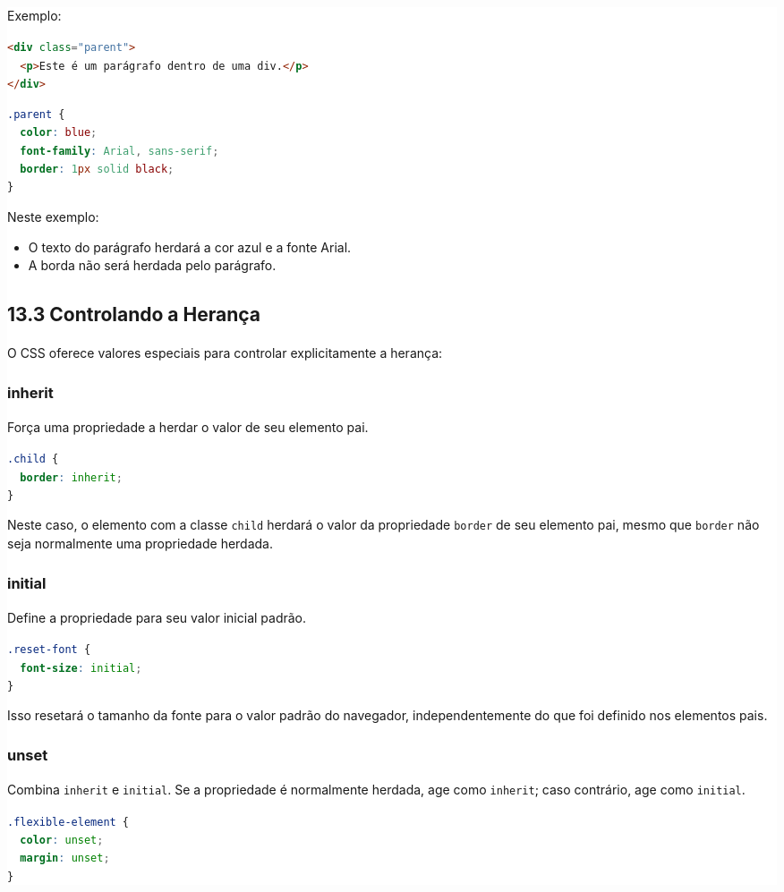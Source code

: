 Exemplo:

```html
<div class="parent">
  <p>Este é um parágrafo dentro de uma div.</p>
</div>
```

```css
.parent {
  color: blue;
  font-family: Arial, sans-serif;
  border: 1px solid black;
}
```

Neste exemplo:
- O texto do parágrafo herdará a cor azul e a fonte Arial.
- A borda não será herdada pelo parágrafo.

## 13.3 Controlando a Herança

O CSS oferece valores especiais para controlar explicitamente a herança:

### inherit

Força uma propriedade a herdar o valor de seu elemento pai.

```css
.child {
  border: inherit;
}
```

Neste caso, o elemento com a classe `child` herdará o valor da propriedade `border` de seu elemento pai, mesmo que `border` não seja normalmente uma propriedade herdada.

### initial

Define a propriedade para seu valor inicial padrão.

```css
.reset-font {
  font-size: initial;
}
```

Isso resetará o tamanho da fonte para o valor padrão do navegador, independentemente do que foi definido nos elementos pais.

### unset

Combina `inherit` e `initial`. Se a propriedade é normalmente herdada, age como `inherit`; caso contrário, age como `initial`.

```css
.flexible-element {
  color: unset;
  margin: unset;
}
```
